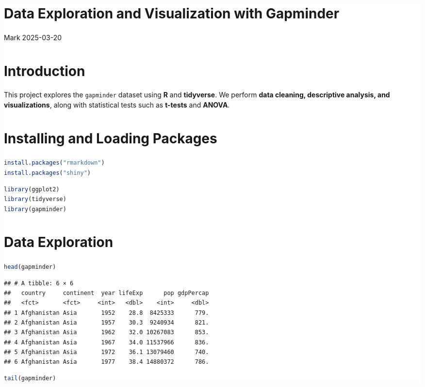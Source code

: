 Data Exploration and Visualization with Gapminder
================
Mark
2025-03-20

# Introduction

This project explores the `gapminder` dataset using **R** and
**tidyverse**. We perform **data cleaning, descriptive analysis, and
visualizations**, along with statistical tests such as **t-tests** and
**ANOVA**.

# Installing and Loading Packages

``` r
install.packages("rmarkdown")
install.packages("shiny")
```

``` r
library(ggplot2)
library(tidyverse)
library(gapminder)
```

# Data Exploration

``` r
head(gapminder)
```

    ## # A tibble: 6 × 6
    ##   country     continent  year lifeExp      pop gdpPercap
    ##   <fct>       <fct>     <int>   <dbl>    <int>     <dbl>
    ## 1 Afghanistan Asia       1952    28.8  8425333      779.
    ## 2 Afghanistan Asia       1957    30.3  9240934      821.
    ## 3 Afghanistan Asia       1962    32.0 10267083      853.
    ## 4 Afghanistan Asia       1967    34.0 11537966      836.
    ## 5 Afghanistan Asia       1972    36.1 13079460      740.
    ## 6 Afghanistan Asia       1977    38.4 14880372      786.

``` r
tail(gapminder)
```
